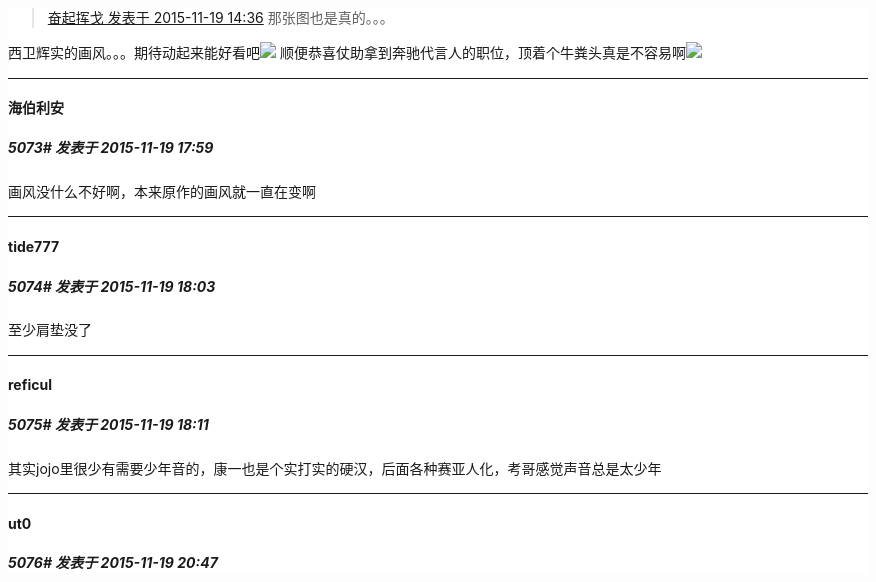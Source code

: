 

<blockquote><a href="httphttps://bbs.saraba1st.com/2b/forum.php?mod=redirect&amp;goto=findpost&amp;pid=30788163&amp;ptid=1005146" target="_blank">奋起挥戈 发表于 2015-11-19 14:36</a>
那张图也是真的。。。</blockquote>
西卫辉实的画风。。。期待动起来能好看吧<img src="https://static.saraba1st.com/image/smiley/face/149.gif" referrerpolicy="no-referrer">
顺便恭喜仗助拿到奔驰代言人的职位，顶着个牛粪头真是不容易啊<img src="https://static.saraba1st.com/image/smiley/face/161.jpg" referrerpolicy="no-referrer">







-----

####  海伯利安  
##### 5073#       发表于 2015-11-19 17:59




画风没什么不好啊，本来原作的画风就一直在变啊







-----

####  tide777  
##### 5074#       发表于 2015-11-19 18:03




至少肩垫没了







-----

####  reficul  
##### 5075#       发表于 2015-11-19 18:11




其实jojo里很少有需要少年音的，康一也是个实打实的硬汉，后面各种赛亚人化，考哥感觉声音总是太少年







-----

####  ut0  
##### 5076#       发表于 2015-11-19 20:47
